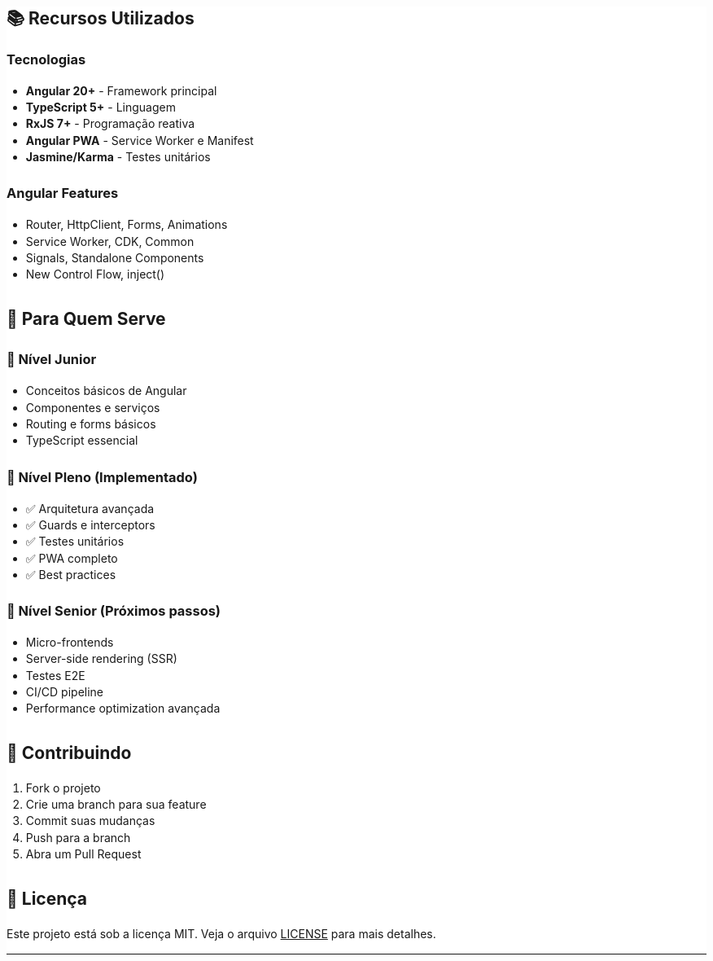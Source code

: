 ## 📚 Recursos Utilizados

### Tecnologias
- **Angular 20+** - Framework principal
- **TypeScript 5+** - Linguagem
- **RxJS 7+** - Programação reativa
- **Angular PWA** - Service Worker e Manifest
- **Jasmine/Karma** - Testes unitários

### Angular Features
- Router, HttpClient, Forms, Animations
- Service Worker, CDK, Common
- Signals, Standalone Components
- New Control Flow, inject()

## 🎯 Para Quem Serve

### 📍 Nível Junior
- Conceitos básicos de Angular
- Componentes e serviços
- Routing e forms básicos
- TypeScript essencial

### 📍 Nível Pleno (Implementado)
- ✅ Arquitetura avançada
- ✅ Guards e interceptors
- ✅ Testes unitários
- ✅ PWA completo
- ✅ Best practices

### 📍 Nível Senior (Próximos passos)
- Micro-frontends
- Server-side rendering (SSR)
- Testes E2E
- CI/CD pipeline
- Performance optimization avançada

## 🤝 Contribuindo

1. Fork o projeto
2. Crie uma branch para sua feature
3. Commit suas mudanças
4. Push para a branch
5. Abra um Pull Request

## 📄 Licença

Este projeto está sob a licença MIT. Veja o arquivo [LICENSE](LICENSE) para mais detalhes.

---